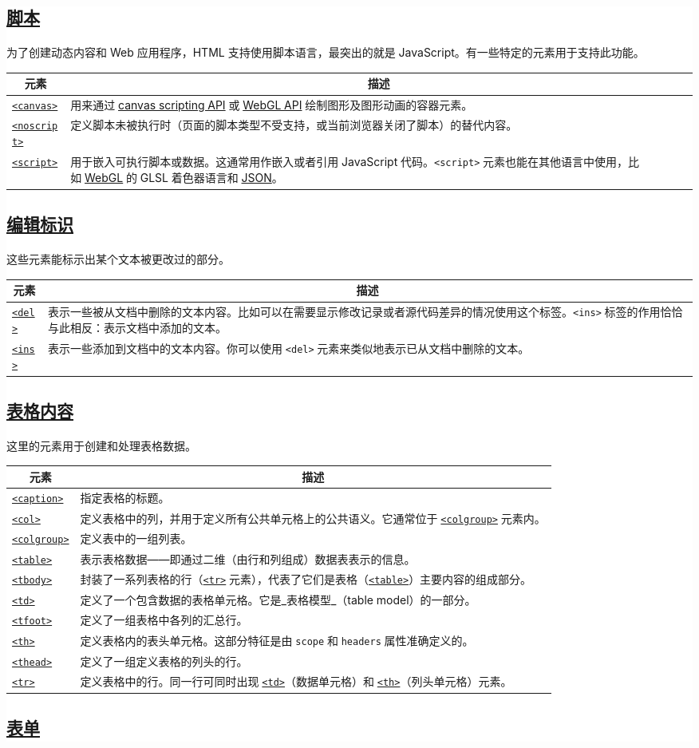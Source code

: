 ## [脚本](https://developer.mozilla.org/zh-CN/docs/Web/HTML/Element#%E8%84%9A%E6%9C%AC)

为了创建动态内容和 Web 应用程序，HTML 支持使用脚本语言，最突出的就是 JavaScript。有一些特定的元素用于支持此功能。

|元素|描述|
|---|---|
|[`<canvas>`](https://developer.mozilla.org/zh-CN/docs/Web/HTML/Element/canvas)|用来通过 [canvas scripting API](https://developer.mozilla.org/zh-CN/docs/Web/API/Canvas_API) 或 [WebGL API](https://developer.mozilla.org/zh-CN/docs/Web/API/WebGL_API) 绘制图形及图形动画的容器元素。|
|[`<noscript>`](https://developer.mozilla.org/zh-CN/docs/Web/HTML/Element/noscript)|定义脚本未被执行时（页面的脚本类型不受支持，或当前浏览器关闭了脚本）的替代内容。|
|[`<script>`](https://developer.mozilla.org/zh-CN/docs/Web/HTML/Element/script)|用于嵌入可执行脚本或数据。这通常用作嵌入或者引用 JavaScript 代码。`<script>` 元素也能在其他语言中使用，比如 [WebGL](https://developer.mozilla.org/zh-CN/docs/Web/API/WebGL_API) 的 GLSL 着色器语言和 [JSON](https://developer.mozilla.org/zh-CN/docs/Glossary/JSON)。|

## [编辑标识](https://developer.mozilla.org/zh-CN/docs/Web/HTML/Element#%E7%BC%96%E8%BE%91%E6%A0%87%E8%AF%86)

这些元素能标示出某个文本被更改过的部分。

|元素|描述|
|---|---|
|[`<del>`](https://developer.mozilla.org/zh-CN/docs/Web/HTML/Element/del)|表示一些被从文档中删除的文本内容。比如可以在需要显示修改记录或者源代码差异的情况使用这个标签。`<ins>` 标签的作用恰恰与此相反：表示文档中添加的文本。|
|[`<ins>`](https://developer.mozilla.org/zh-CN/docs/Web/HTML/Element/ins)|表示一些添加到文档中的文本内容。你可以使用 `<del>` 元素来类似地表示已从文档中删除的文本。|

## [表格内容](https://developer.mozilla.org/zh-CN/docs/Web/HTML/Element#%E8%A1%A8%E6%A0%BC%E5%86%85%E5%AE%B9)

这里的元素用于创建和处理表格数据。

|元素|描述|
|---|---|
|[`<caption>`](https://developer.mozilla.org/zh-CN/docs/Web/HTML/Element/caption)|指定表格的标题。|
|[`<col>`](https://developer.mozilla.org/zh-CN/docs/Web/HTML/Element/col)|定义表格中的列，并用于定义所有公共单元格上的公共语义。它通常位于 [`<colgroup>`](https://developer.mozilla.org/zh-CN/docs/Web/HTML/Element/colgroup) 元素内。|
|[`<colgroup>`](https://developer.mozilla.org/zh-CN/docs/Web/HTML/Element/colgroup)|定义表中的一组列表。|
|[`<table>`](https://developer.mozilla.org/zh-CN/docs/Web/HTML/Element/table)|表示表格数据——即通过二维（由行和列组成）数据表表示的信息。|
|[`<tbody>`](https://developer.mozilla.org/zh-CN/docs/Web/HTML/Element/tbody)|封装了一系列表格的行（[`<tr>`](https://developer.mozilla.org/zh-CN/docs/Web/HTML/Element/tr) 元素），代表了它们是表格（[`<table>`](https://developer.mozilla.org/zh-CN/docs/Web/HTML/Element/table)）主要内容的组成部分。|
|[`<td>`](https://developer.mozilla.org/en-US/docs/Web/HTML/Element/td "此页面目前仅提供英文版本")|定义了一个包含数据的表格单元格。它是_表格模型_（table model）的一部分。|
|[`<tfoot>`](https://developer.mozilla.org/zh-CN/docs/Web/HTML/Element/tfoot)|定义了一组表格中各列的汇总行。|
|[`<th>`](https://developer.mozilla.org/zh-CN/docs/Web/HTML/Element/th)|定义表格内的表头单元格。这部分特征是由 `scope` 和 `headers` 属性准确定义的。|
|[`<thead>`](https://developer.mozilla.org/zh-CN/docs/Web/HTML/Element/thead)|定义了一组定义表格的列头的行。|
|[`<tr>`](https://developer.mozilla.org/zh-CN/docs/Web/HTML/Element/tr)|定义表格中的行。同一行可同时出现 [`<td>`](https://developer.mozilla.org/en-US/docs/Web/HTML/Element/td "此页面目前仅提供英文版本")（数据单元格）和 [`<th>`](https://developer.mozilla.org/zh-CN/docs/Web/HTML/Element/th)（列头单元格）元素。|

## [表单](https://developer.mozilla.org/zh-CN/docs/Web/HTML/Element#%E8%A1%A8%E5%8D%95)
